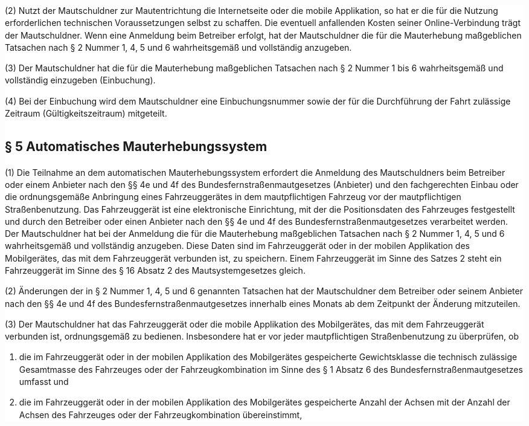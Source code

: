 (2) Nutzt der Mautschuldner zur Mautentrichtung die Internetseite oder
die mobile Applikation, so hat er die für die Nutzung erforderlichen
technischen Voraussetzungen selbst zu schaffen. Die eventuell
anfallenden Kosten seiner Online-Verbindung trägt der Mautschuldner.
Wenn eine Anmeldung beim Betreiber erfolgt, hat der Mautschuldner die
für die Mauterhebung maßgeblichen Tatsachen nach § 2 Nummer 1, 4, 5
und 6 wahrheitsgemäß und vollständig anzugeben.

(3) Der Mautschuldner hat die für die Mauterhebung maßgeblichen
Tatsachen nach § 2 Nummer 1 bis 6 wahrheitsgemäß und vollständig
einzugeben (Einbuchung).

(4) Bei der Einbuchung wird dem Mautschuldner eine Einbuchungsnummer
sowie der für die Durchführung der Fahrt zulässige Zeitraum
(Gültigkeitszeitraum) mitgeteilt.


## § 5 Automatisches Mauterhebungssystem

(1) Die Teilnahme an dem automatischen Mauterhebungssystem erfordert
die Anmeldung des Mautschuldners beim Betreiber oder einem Anbieter
nach den §§ 4e und 4f des Bundesfernstraßenmautgesetzes (Anbieter) und
den fachgerechten Einbau oder die ordnungsgemäße Anbringung eines
Fahrzeuggerätes in dem mautpflichtigen Fahrzeug vor der
mautpflichtigen Straßenbenutzung. Das Fahrzeuggerät ist eine
elektronische Einrichtung, mit der die Positionsdaten des Fahrzeuges
festgestellt und durch den Betreiber oder einen Anbieter nach den §§
4e und 4f des Bundesfernstraßenmautgesetzes verarbeitet werden. Der
Mautschuldner hat bei der Anmeldung die für die Mauterhebung
maßgeblichen Tatsachen nach § 2 Nummer 1, 4, 5 und 6 wahrheitsgemäß
und vollständig anzugeben. Diese Daten sind im Fahrzeuggerät oder in
der mobilen Applikation des Mobilgerätes, das mit dem Fahrzeuggerät
verbunden ist, zu speichern. Einem Fahrzeuggerät im Sinne des Satzes 2
steht ein Fahrzeuggerät im Sinne des § 16 Absatz 2 des
Mautsystemgesetzes gleich.

(2) Änderungen der in § 2 Nummer 1, 4, 5 und 6 genannten Tatsachen hat
der Mautschuldner dem Betreiber oder seinem Anbieter nach den §§ 4e
und 4f des Bundesfernstraßenmautgesetzes innerhalb eines Monats ab dem
Zeitpunkt der Änderung mitzuteilen.

(3) Der Mautschuldner hat das Fahrzeuggerät oder die mobile
Applikation des Mobilgerätes, das mit dem Fahrzeuggerät verbunden ist,
ordnungsgemäß zu bedienen. Insbesondere hat er vor jeder
mautpflichtigen Straßenbenutzung zu überprüfen, ob

1.  die im Fahrzeuggerät oder in der mobilen Applikation des Mobilgerätes
    gespeicherte Gewichtsklasse die technisch zulässige Gesamtmasse des
    Fahrzeuges oder der Fahrzeugkombination im Sinne des § 1 Absatz 6 des
    Bundesfernstraßenmautgesetzes umfasst und


2.  die im Fahrzeuggerät oder in der mobilen Applikation des Mobilgerätes
    gespeicherte Anzahl der Achsen mit der Anzahl der Achsen des
    Fahrzeuges oder der Fahrzeugkombination übereinstimmt,

